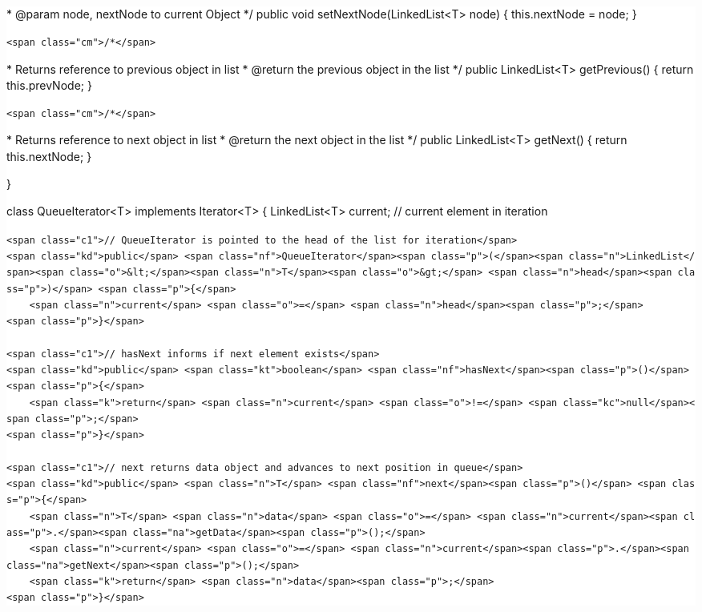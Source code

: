 <span class="cm">     * @param node, nextNode to current Object</span>
<span class="cm">     */</span>
    <span class="kd">public</span> <span class="kt">void</span> <span class="nf">setNextNode</span><span class="p">(</span><span class="n">LinkedList</span><span class="o">&lt;</span><span class="n">T</span><span class="o">&gt;</span> <span class="n">node</span><span class="p">)</span> <span class="p">{</span>
        <span class="k">this</span><span class="p">.</span><span class="na">nextNode</span> <span class="o">=</span> <span class="n">node</span><span class="p">;</span>
    <span class="p">}</span>


    <span class="cm">/*</span>
<span class="cm">     * Returns reference to previous object in list</span>
<span class="cm">     * @return  the previous object in the list</span>
<span class="cm">     */</span>
    <span class="kd">public</span> <span class="n">LinkedList</span><span class="o">&lt;</span><span class="n">T</span><span class="o">&gt;</span> <span class="nf">getPrevious</span><span class="p">()</span> <span class="p">{</span>
        <span class="k">return</span> <span class="k">this</span><span class="p">.</span><span class="na">prevNode</span><span class="p">;</span>
    <span class="p">}</span>

    <span class="cm">/*</span>
<span class="cm">     * Returns reference to next object in list</span>
<span class="cm">     * @return the next object in the list</span>
<span class="cm">     */</span>
    <span class="kd">public</span> <span class="n">LinkedList</span><span class="o">&lt;</span><span class="n">T</span><span class="o">&gt;</span> <span class="nf">getNext</span><span class="p">()</span> <span class="p">{</span>
        <span class="k">return</span> <span class="k">this</span><span class="p">.</span><span class="na">nextNode</span><span class="p">;</span>
    <span class="p">}</span>

<span class="p">}</span>

<span class="kd">class</span> <span class="nc">QueueIterator</span><span class="o">&lt;</span><span class="n">T</span><span class="o">&gt;</span> <span class="kd">implements</span> <span class="n">Iterator</span><span class="o">&lt;</span><span class="n">T</span><span class="o">&gt;</span> <span class="p">{</span>
    <span class="n">LinkedList</span><span class="o">&lt;</span><span class="n">T</span><span class="o">&gt;</span> <span class="n">current</span><span class="p">;</span>  <span class="c1">// current element in iteration</span>

    <span class="c1">// QueueIterator is pointed to the head of the list for iteration</span>
    <span class="kd">public</span> <span class="nf">QueueIterator</span><span class="p">(</span><span class="n">LinkedList</span><span class="o">&lt;</span><span class="n">T</span><span class="o">&gt;</span> <span class="n">head</span><span class="p">)</span> <span class="p">{</span>
        <span class="n">current</span> <span class="o">=</span> <span class="n">head</span><span class="p">;</span>
    <span class="p">}</span>

    <span class="c1">// hasNext informs if next element exists</span>
    <span class="kd">public</span> <span class="kt">boolean</span> <span class="nf">hasNext</span><span class="p">()</span> <span class="p">{</span>
        <span class="k">return</span> <span class="n">current</span> <span class="o">!=</span> <span class="kc">null</span><span class="p">;</span>
    <span class="p">}</span>

    <span class="c1">// next returns data object and advances to next position in queue</span>
    <span class="kd">public</span> <span class="n">T</span> <span class="nf">next</span><span class="p">()</span> <span class="p">{</span>
        <span class="n">T</span> <span class="n">data</span> <span class="o">=</span> <span class="n">current</span><span class="p">.</span><span class="na">getData</span><span class="p">();</span>
        <span class="n">current</span> <span class="o">=</span> <span class="n">current</span><span class="p">.</span><span class="na">getNext</span><span class="p">();</span>
        <span class="k">return</span> <span class="n">data</span><span class="p">;</span>
    <span class="p">}</span>